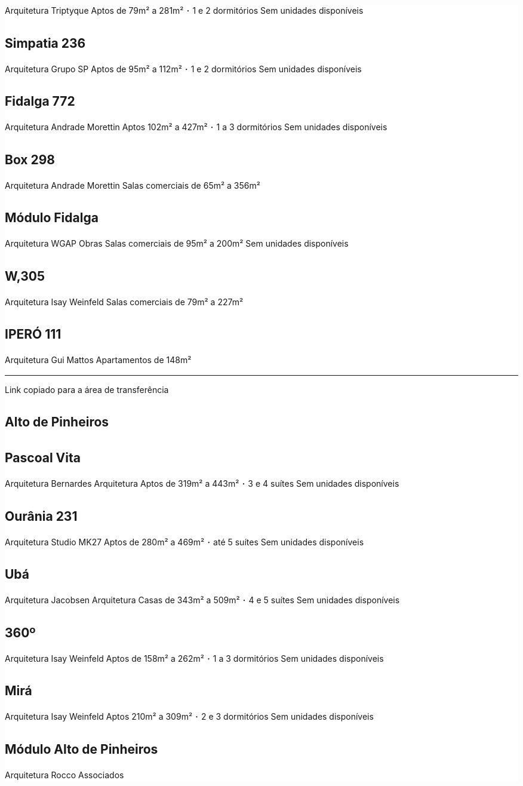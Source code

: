 Arquitetura Triptyque
Aptos de 79m² a 281m² ･ 1 e 2 dormitórios
Sem unidades disponíveis
## Simpatia 236
Arquitetura Grupo SP
Aptos de 95m² a 112m² ･ 1 e 2 dormitórios 
Sem unidades disponíveis
## Fidalga 772
Arquitetura Andrade Morettin
Aptos 102m² a 427m² ･ 1 a 3 dormitórios
Sem unidades disponíveis
## Box 298
Arquitetura Andrade Morettin
Salas comerciais de 65m² a 356m²
## Módulo Fidalga 
Arquitetura WGAP Obras
Salas comerciais de 95m² a 200m²
Sem unidades disponíveis
## W,305
Arquitetura Isay Weinfeld
Salas comerciais de 79m² a 227m²
## IPERÓ 111
Arquitetura Gui Mattos
Apartamentos de 148m²
* * *
Link copiado para a área de transferência
## Alto de Pinheiros
## Pascoal Vita
Arquitetura Bernardes Arquitetura
Aptos de 319m² a 443m² ･ 3 e 4 suítes
Sem unidades disponíveis
## Ourânia 231
Arquitetura Studio MK27
Aptos de 280m² a 469m² ･ até 5 suítes
Sem unidades disponíveis
## Ubá
Arquitetura Jacobsen Arquitetura
Casas de 343m² a 509m² ･ 4 e 5 suítes 
Sem unidades disponíveis
## 360º
Arquitetura Isay Weinfeld
Aptos de 158m² a 262m² ･ 1 a 3 dormitórios
Sem unidades disponíveis
## Mirá
Arquitetura Isay Weinfeld
Aptos 210m² a 309m² ･ 2 e 3 dormitórios 
Sem unidades disponíveis
## Módulo Alto de Pinheiros
Arquitetura Rocco Associados